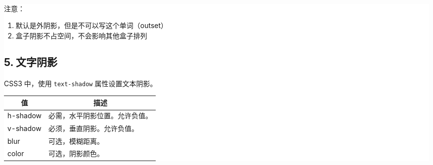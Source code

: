注意：

1. 默认是外阴影，但是不可以写这个单词（outset）
2. 盒子阴影不占空间，不会影响其他盒子排列

## 5. 文字阴影

CSS3 中，使用 `text-shadow` 属性设置文本阴影。

| 值       | 描述                           |
| -------- | ------------------------------ |
| h-shadow | 必需，水平阴影位置。允许负值。 |
| v-shadow | 必须，垂直阴影。允许负值。     |
| blur     | 可选，模糊距离。               |
| color    | 可选，阴影颜色。               |
